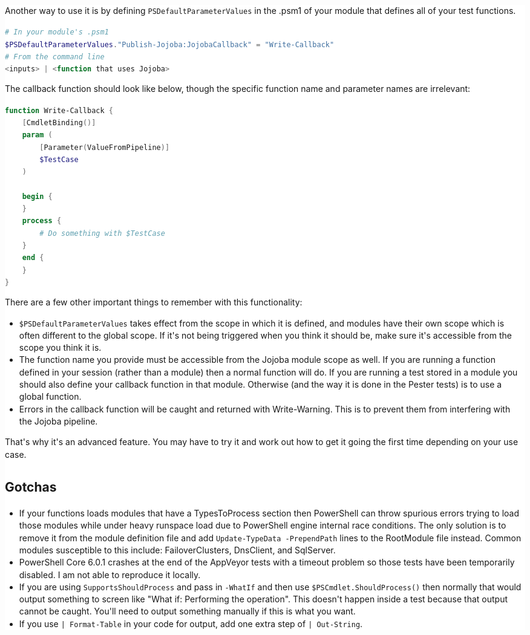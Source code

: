 Another way to use it is by defining `PSDefaultParameterValues` in the .psm1 of your module that defines all of your test functions.

``` powershell
# In your module's .psm1
$PSDefaultParameterValues."Publish-Jojoba:JojobaCallback" = "Write-Callback"
# From the command line
<inputs> | <function that uses Jojoba>
```

The callback function should look like below, though the specific function name and parameter names are irrelevant:

``` powershell
function Write-Callback {
    [CmdletBinding()]
    param (
        [Parameter(ValueFromPipeline)]
        $TestCase
    )

    begin {
    }
    process {
        # Do something with $TestCase
    }
    end {
    }
}
```

There are a few other important things to remember with this functionality:

* `$PSDefaultParameterValues` takes effect from the scope in which it is defined, and modules have their own scope which is often different to the global scope. If it's not being triggered when you think it should be, make sure it's accessible from the scope you think it is.
* The function name you provide must be accessible from the Jojoba module scope as well. If you are running a function defined in your session (rather than a module) then a normal function will do. If you are running a test stored in a module you should also define your callback function in that module. Otherwise (and the way it is done in the Pester tests) is to use a global function.
* Errors in the callback function will be caught and returned with Write-Warning. This is to prevent them from interfering with the Jojoba pipeline.

That's why it's an advanced feature. You may have to try it and work out how to get it going the first time depending on your use case.

## Gotchas

* If your functions loads modules that have a TypesToProcess section then PowerShell can throw spurious errors trying to load those modules while under heavy runspace load due to PowerShell engine internal race conditions. The only solution is to remove it from the module definition file and add `Update-TypeData -PrependPath` lines to the RootModule file instead. Common modules susceptible to this include: FailoverClusters, DnsClient, and SqlServer.
* PowerShell Core 6.0.1 crashes at the end of the AppVeyor tests with a timeout problem so those tests have been temporarily disabled. I am not able to reproduce it locally.
* If you are using `SupportsShouldProcess` and pass in `-WhatIf` and then use `$PSCmdlet.ShouldProcess()` then
  normally that would output something to screen like "What if: Performing the operation". This doesn't happen inside a test because that output cannot be caught. You'll need to output something manually if this is what
  you want.
* If you use `| Format-Table` in your code for output, add one extra step of `| Out-String`.


[1]: Images/jojoba.ai.svg
[2]: Images/Test-ComputerPing.gif
[3]: https://www.youtube.com/watch?v=Ov-1n7H-tdQ
[4]: https://github.com/proxb/PoshRSJob
[5]: CHANGELOG.md
[6]: README.md